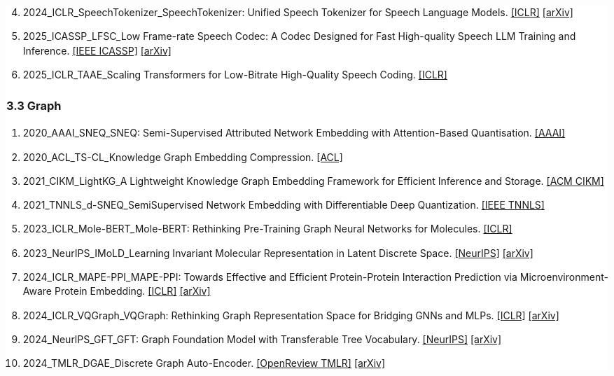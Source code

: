 4. 2024_ICLR_SpeechTokenizer_SpeechTokenizer: Unified Speech Tokenizer for Speech Language Models.
   [[ICLR]](https://iclr.cc/virtual/2024/poster/19270)
   [[arXiv]](https://arxiv.org/abs/2308.16692)

5. 2025_ICASSP_LFSC_Low Frame-rate Speech Codec: A Codec Designed for Fast High-quality Speech LLM Training and Inference.
    [[IEEE ICASSP]](https://ieeexplore.ieee.org/document/10888202)
    [[arXiv]](https://arxiv.org/abs/2409.12117)

6. 2025_ICLR_TAAE_Scaling Transformers for Low-Bitrate High-Quality Speech Coding.
    [[ICLR]](https://iclr.cc/virtual/2025/poster/31006)






### 3.3 Graph

1. 2020_AAAI_SNEQ_SNEQ: Semi-Supervised Attributed Network Embedding with Attention-Based Quantisation.
   [[AAAI]](https://ojs.aaai.org/index.php/AAAI/article/view/5832)

2. 2020_ACL_TS-CL_Knowledge Graph Embedding Compression.
   [[ACL]](https://aclanthology.org/2020.acl-main.238/#:~:text=Thus%2C%20we%20propose%20an%20approach%20that%20compresses%20the,simple%20modifications%20to%20any%20existing%20KG%20embedding%20technique.)

3. 2021_CIKM_LightKG_A Lightweight Knowledge Graph Embedding Framework for Efficient Inference and Storage.
   [[ACM CIKM]](https://dl.acm.org/doi/abs/10.1145/3459637.3482224)

4. 2021_TNNLS_d-SNEQ_SemiSupervised Network Embedding with Differentiable Deep Quantization.
   [[IEEE TNNLS]](https://ieeexplore.ieee.org/document/9642434)

5. 2023_ICLR_Mole-BERT_Mole-BERT: Rethinking Pre-Training Graph Neural Networks for Molecules.
    [[ICLR]](https://iclr.cc/virtual/2023/poster/10717)

6. 2023_NeurIPS_IMoLD_Learning Invariant Molecular Representation in Latent Discrete Space.
    [[NeurIPS]](https://proceedings.neurips.cc/paper_files/paper/2023/hash/f780a86b7145988ac219d49d8e37a58f-Abstract-Conference.html)
    [[arXiv]](https://arxiv.org/abs/2310.14170)

7. 2024_ICLR_MAPE-PPI_MAPE-PPI: Towards Effective and Efficient Protein-Protein Interaction Prediction via Microenvironment-Aware Protein Embedding.
    [[ICLR]](https://iclr.cc/virtual/2024/poster/18046)
    [[arXiv]](https://arxiv.org/abs/2402.14391)

8. 2024_ICLR_VQGraph_VQGraph: Rethinking Graph Representation Space for Bridging GNNs and MLPs.
    [[ICLR]](https://iclr.cc/virtual/2024/poster/18114)
    [[arXiv]](https://arxiv.org/abs/2308.02117)

9. 2024_NeurlPS_GFT_GFT: Graph Foundation Model with Transferable Tree Vocabulary.
    [[NeurIPS]](https://papers.nips.cc/paper_files/paper/2024/hash/c23ccf9eedf87e4380e92b75b24955bb-Abstract-Conference.html)
    [[arXiv]](https://arxiv.org/abs/2411.06070)

10. 2024_TMLR_DGAE_Discrete Graph Auto-Encoder.
    [[OpenReview TMLR]](https://openreview.net/forum?id=bZ80b0wb9d)
    [[arXiv]](https://arxiv.org/abs/2306.07735)
